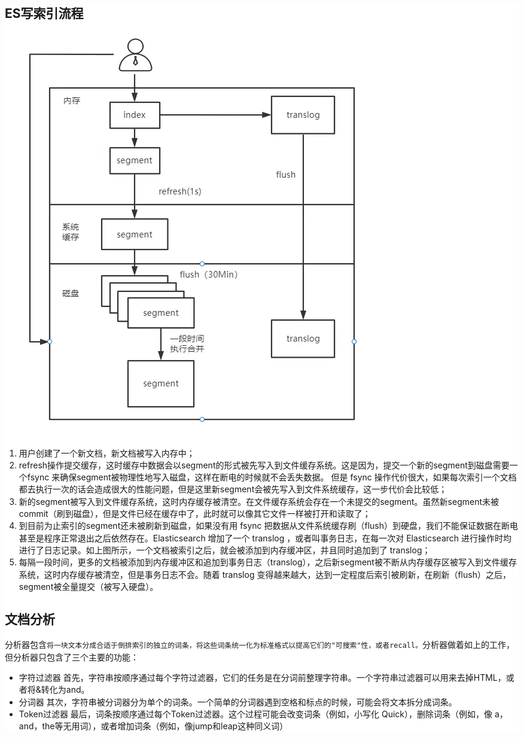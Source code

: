 ## ES写索引流程
![](/assets/img/es/1801/img_3.png)

1. 用户创建了一个新文档，新文档被写入内存中；
2. refresh操作提交缓存，这时缓存中数据会以segment的形式被先写入到文件缓存系统。这是因为，提交一个新的segment到磁盘需要一个fsync 来确保segment被物理性地写入磁盘，这样在断电的时候就不会丢失数据。 但是 fsync 操作代价很大，如果每次索引一个文档都去执行一次的话会造成很大的性能问题，但是这里新segment会被先写入到文件系统缓存，这一步代价会比较低；
3. 新的segment被写入到文件缓存系统，这时内存缓存被清空。在文件缓存系统会存在一个未提交的segment。虽然新segment未被commit（刷到磁盘），但是文件已经在缓存中了，此时就可以像其它文件一样被打开和读取了；
4. 到目前为止索引的segment还未被刷新到磁盘，如果没有用 fsync 把数据从文件系统缓存刷（flush）到硬盘，我们不能保证数据在断电甚至是程序正常退出之后依然存在。Elasticsearch 增加了一个 translog ，或者叫事务日志，在每一次对 Elasticsearch 进行操作时均进行了日志记录。如上图所示，一个文档被索引之后，就会被添加到内存缓冲区，并且同时追加到了 translog；
5. 每隔一段时间，更多的文档被添加到内存缓冲区和追加到事务日志（translog），之后新segment被不断从内存缓存区被写入到文件缓存系统，这时内存缓存被清空，但是事务日志不会。随着 translog 变得越来越大，达到一定程度后索引被刷新，在刷新（flush）之后，segment被全量提交（被写入硬盘）。

## 文档分析
分析器包含``将一块文本分成合适于倒排索引的独立的词条，将这些词条统一化为标准格式以提高它们的"可搜索"性，或者recall。``分析器做着如上的工作，但分析器只包含了三个主要的功能：
* 字符过滤器
  首先，字符串按顺序通过每个字符过滤器，它们的任务是在分词前整理字符串。一个字符串过滤器可以用来去掉HTML，或者将&转化为and。
* 分词器
  其次，字符串被分词器分为单个的词条。一个简单的分词器遇到空格和标点的时候，可能会将文本拆分成词条。
* Token过滤器
  最后，词条按顺序通过每个Token过滤器。这个过程可能会改变词条（例如，小写化 Quick），删除词条（例如，像 a，and，the等无用词），或者增加词条（例如，像jump和leap这种同义词）

